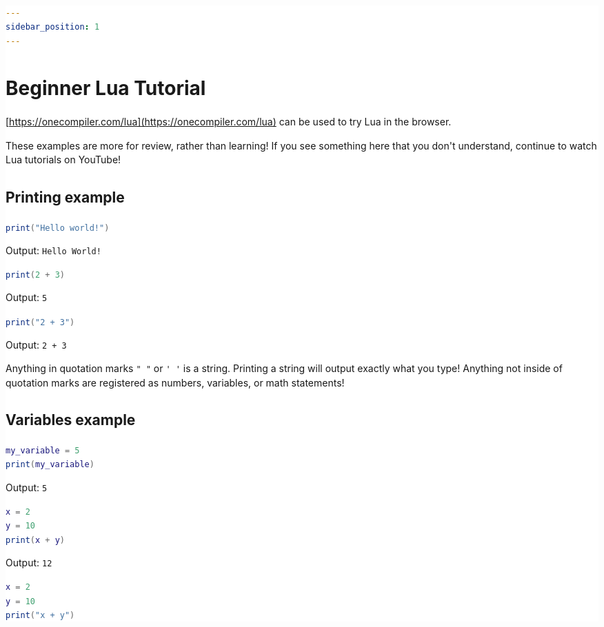 ```yaml
---
sidebar_position: 1
---
```


# Beginner Lua Tutorial

[https://onecompiler.com/lua](https://onecompiler.com/lua) can be used to try Lua in the browser.

These examples are more for review, rather than learning! If you see something here that you don't understand, continue to watch Lua tutorials on YouTube!

## Printing example

```lua
print("Hello world!")
```

Output: `Hello World!`

```lua
print(2 + 3)
```

Output: `5`

```lua
print("2 + 3")
```

Output: `2 + 3`

Anything in quotation marks `" "` or `' '` is a string. Printing a string will output exactly what you type! Anything not inside of quotation marks are registered as numbers, variables, or math statements!

## Variables example

```lua
my_variable = 5
print(my_variable)
```

Output: `5`

```lua
x = 2
y = 10
print(x + y)
```

Output: `12`

```lua
x = 2
y = 10
print("x + y")
```
